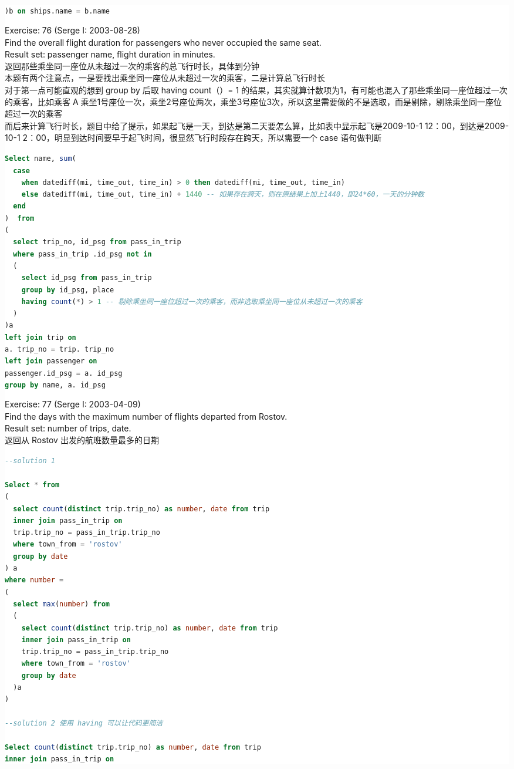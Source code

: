 ```sql
)b on ships.name = b.name
```
Exercise: 76 (Serge I: 2003-08-28)  
Find the overall flight duration for passengers who never occupied the same seat.   
Result set: passenger name, flight duration in minutes.  
返回那些乘坐同一座位从未超过一次的乘客的总飞行时长，具体到分钟  
本题有两个注意点，一是要找出乘坐同一座位从未超过一次的乘客，二是计算总飞行时长  
对于第一点可能直观的想到 group by 后取 having count（）= 1 的结果，其实就算计数项为1，有可能也混入了那些乘坐同一座位超过一次的乘客，比如乘客 A 乘坐1号座位一次，乘坐2号座位两次，乘坐3号座位3次，所以这里需要做的不是选取，而是剔除，剔除乘坐同一座位超过一次的乘客  
而后来计算飞行时长，题目中给了提示，如果起飞是一天，到达是第二天要怎么算，比如表中显示起飞是2009-10-1 12：00，到达是2009-10-1 2：00，明显到达时间要早于起飞时间，很显然飞行时段存在跨天，所以需要一个 case 语句做判断
```sql
Select name, sum(
  case
    when datediff(mi, time_out, time_in) > 0 then datediff(mi, time_out, time_in)
    else datediff(mi, time_out, time_in) + 1440 -- 如果存在跨天，则在原结果上加上1440，即24*60，一天的分钟数
  end
)  from
(
  select trip_no, id_psg from pass_in_trip 
  where pass_in_trip .id_psg not in
  (
    select id_psg from pass_in_trip
    group by id_psg, place
    having count(*) > 1 -- 剔除乘坐同一座位超过一次的乘客，而非选取乘坐同一座位从未超过一次的乘客
  )
)a
left join trip on
a. trip_no = trip. trip_no
left join passenger on
passenger.id_psg = a. id_psg
group by name, a. id_psg
```
Exercise: 77 (Serge I: 2003-04-09)  
Find the days with the maximum number of flights departed from Rostov.   
Result set: number of trips, date.  
返回从 Rostov 出发的航班数量最多的日期
```sql
--solution 1 

Select * from
(
  select count(distinct trip.trip_no) as number, date from trip
  inner join pass_in_trip on
  trip.trip_no = pass_in_trip.trip_no
  where town_from = 'rostov'
  group by date
) a
where number = 
(
  select max(number) from
  (
    select count(distinct trip.trip_no) as number, date from trip
    inner join pass_in_trip on
    trip.trip_no = pass_in_trip.trip_no
    where town_from = 'rostov'
    group by date
  )a
)

--solution 2 使用 having 可以让代码更简洁

Select count(distinct trip.trip_no) as number, date from trip
inner join pass_in_trip on
```